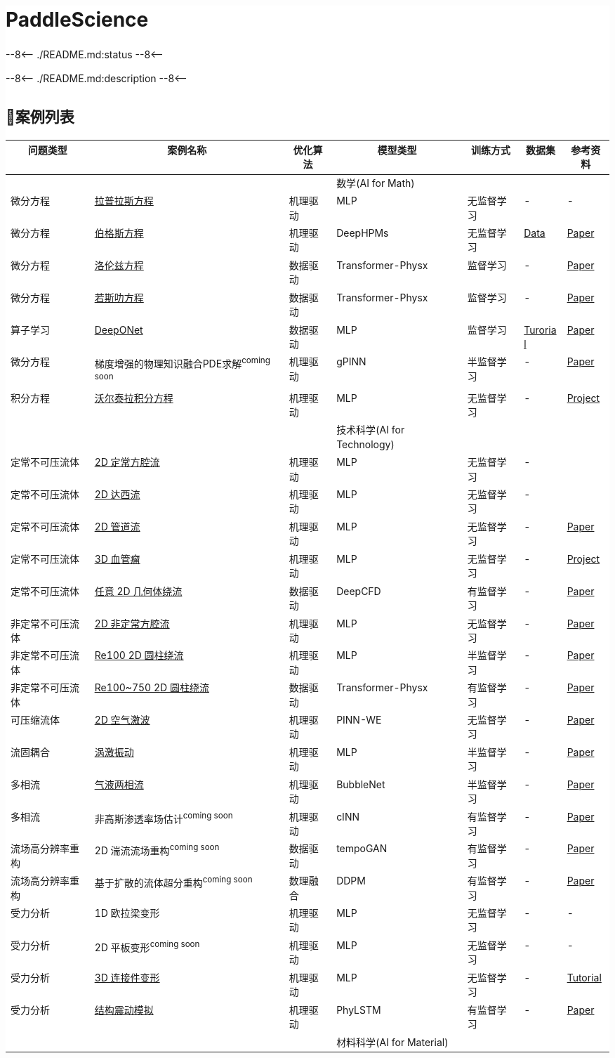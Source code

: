 # PaddleScience

--8<--
./README.md:status
--8<--

--8<--
./README.md:description
--8<--

## 📝案例列表

| 问题类型 | 案例名称 | 优化算法 | 模型类型 | 训练方式 | 数据集 | 参考资料 |
|-----|---------|-----|---------|----|---------|---------|
|  |  |  | 数学(AI for Math) |  |         |  |
| 微分方程 | [拉普拉斯方程](./zh/examples/laplace2d.md) | 机理驱动 | MLP | 无监督学习 | -        | - |
| 微分方程 | [伯格斯方程](./zh/examples/deephpms.md) | 机理驱动 | DeepHPMs | 无监督学习 | [Data](https://github.com/maziarraissi/DeepHPMs/tree/master/Data) | [Paper](https://arxiv.org/pdf/1801.06637.pdf) |
| 微分方程 | [洛伦兹方程](./zh/examples/lorenz.md) | 数据驱动 | Transformer-Physx | 监督学习 | - | [Paper](https://arxiv.org/abs/2010.03957) |
| 微分方程 | [若斯叻方程](./zh/examples/rossler.md) | 数据驱动 | Transformer-Physx | 监督学习 | - | [Paper](https://arxiv.org/abs/2010.03957) |
| 算子学习 | [DeepONet](./zh/examples/deeponet.md) | 数据驱动 | MLP | 监督学习 | [Turorial](https://deepxde.readthedocs.io/en/latest/demos/operator/antiderivative_unaligned.html) | [Paper](https://export.arxiv.org/pdf/1910.03193.pdf) |
| 微分方程 | 梯度增强的物理知识融合PDE求解<sup>coming soon</sup> | 机理驱动 | gPINN | 半监督学习 | - |  [Paper](https://www.sciencedirect.com/science/article/abs/pii/S0045782522001438?via%3Dihub) |
| 积分方程 | [沃尔泰拉积分方程](./zh/examples/volterra_ide.md) | 机理驱动 | MLP | 无监督学习 | - | [Project](https://github.com/lululxvi/deepxde/blob/master/examples/pinn_forward/Volterra_IDE.py) |
|  |  |  | 技术科学(AI for Technology) |  |         |  |
| 定常不可压流体 | [2D 定常方腔流](./zh/examples/ldc2d_steady.md) | 机理驱动 | MLP | 无监督学习 | - |  |
| 定常不可压流体 | [2D 达西流](./zh/examples/darcy2d.md) | 机理驱动 | MLP | 无监督学习 | - |   |
| 定常不可压流体 | [2D 管道流](./zh/examples/labelfree_DNN_surrogate.md) | 机理驱动 | MLP | 无监督学习 | - | [Paper](https://arxiv.org/abs/1906.02382) |
| 定常不可压流体 | [3D 血管瘤](./zh/examples/aneurysm.md) | 机理驱动 | MLP | 无监督学习 | - | [Project](https://docs.nvidia.com/deeplearning/modulus/modulus-v2209/user_guide/intermediate/adding_stl_files.html)|
| 定常不可压流体 | [任意 2D 几何体绕流](./zh/examples/deepcfd.md) | 数据驱动 | DeepCFD | 有监督学习 | - | [Paper](https://arxiv.org/abs/2004.08826)|
| 非定常不可压流体 | [2D 非定常方腔流](./zh/examples/ldc2d_unsteady.md) | 机理驱动 | MLP | 无监督学习 | - | [Paper](https://arxiv.org/abs/2004.08826)|
| 非定常不可压流体 | [Re100 2D 圆柱绕流](./zh/examples/cylinder2d_unsteady.md) | 机理驱动 | MLP | 半监督学习 | - | [Paper](https://arxiv.org/abs/2004.08826)|
| 非定常不可压流体 | [Re100~750 2D 圆柱绕流](./zh/examples/cylinder2d_unsteady_transformer_physx.md) | 数据驱动 | Transformer-Physx | 有监督学习 | - | [Paper](https://arxiv.org/abs/2010.03957)|
| 可压缩流体 | [2D 空气激波](./zh/examples/shock_wave.md) | 机理驱动 | PINN-WE | 无监督学习 | - | [Paper](https://arxiv.org/abs/2206.03864)|
| 流固耦合 | [涡激振动](./zh/examples/viv.md) | 机理驱动 | MLP | 半监督学习 | - | [Paper](https://arxiv.org/abs/2206.03864)|
| 多相流 | [气液两相流](./zh/examples/bubble.md) | 机理驱动 | BubbleNet | 半监督学习 | - | [Paper](https://pubs.aip.org/aip/adv/article/12/3/035153/2819394/Predicting-micro-bubble-dynamics-with-semi-physics)|
| 多相流 | 非高斯渗透率场估计<sup>coming soon</sup> | 机理驱动 | cINN | 有监督学习 | - | [Paper](https://pubs.aip.org/aip/adv/article/12/3/035153/2819394/Predicting-micro-bubble-dynamics-with-semi-physics)|
| 流场高分辨率重构 | 2D 湍流流场重构<sup>coming soon</sup> | 数据驱动 | tempoGAN | 有监督学习 | - | [Paper](https://dl.acm.org/doi/10.1145/3197517.3201304)|
| 流场高分辨率重构 | 基于扩散的流体超分重构<sup>coming soon</sup> | 数理融合 | DDPM | 有监督学习 | - | [Paper](https://www.sciencedirect.com/science/article/pii/S0021999123000670)|
| 受力分析 | 1D 欧拉梁变形 | 机理驱动 | MLP | 无监督学习 | - | - |
| 受力分析 | 2D 平板变形<sup>coming soon</sup> | 机理驱动 | MLP | 无监督学习 | - | - |
| 受力分析 | [3D 连接件变形](./zh/examples/bracket.md) | 机理驱动 | MLP | 无监督学习 | - | [Tutorial](https://docs.nvidia.com/deeplearning/modulus/modulus-v2209/user_guide/foundational/linear_elasticity.html) |
| 受力分析 | [结构震动模拟](./zh/examples/phylstm.md) | 机理驱动 | PhyLSTM | 有监督学习 | - | [Paper](https://arxiv.org/abs/2002.10253) |
|  |  |  | 材料科学(AI for Material) |  |         |  |